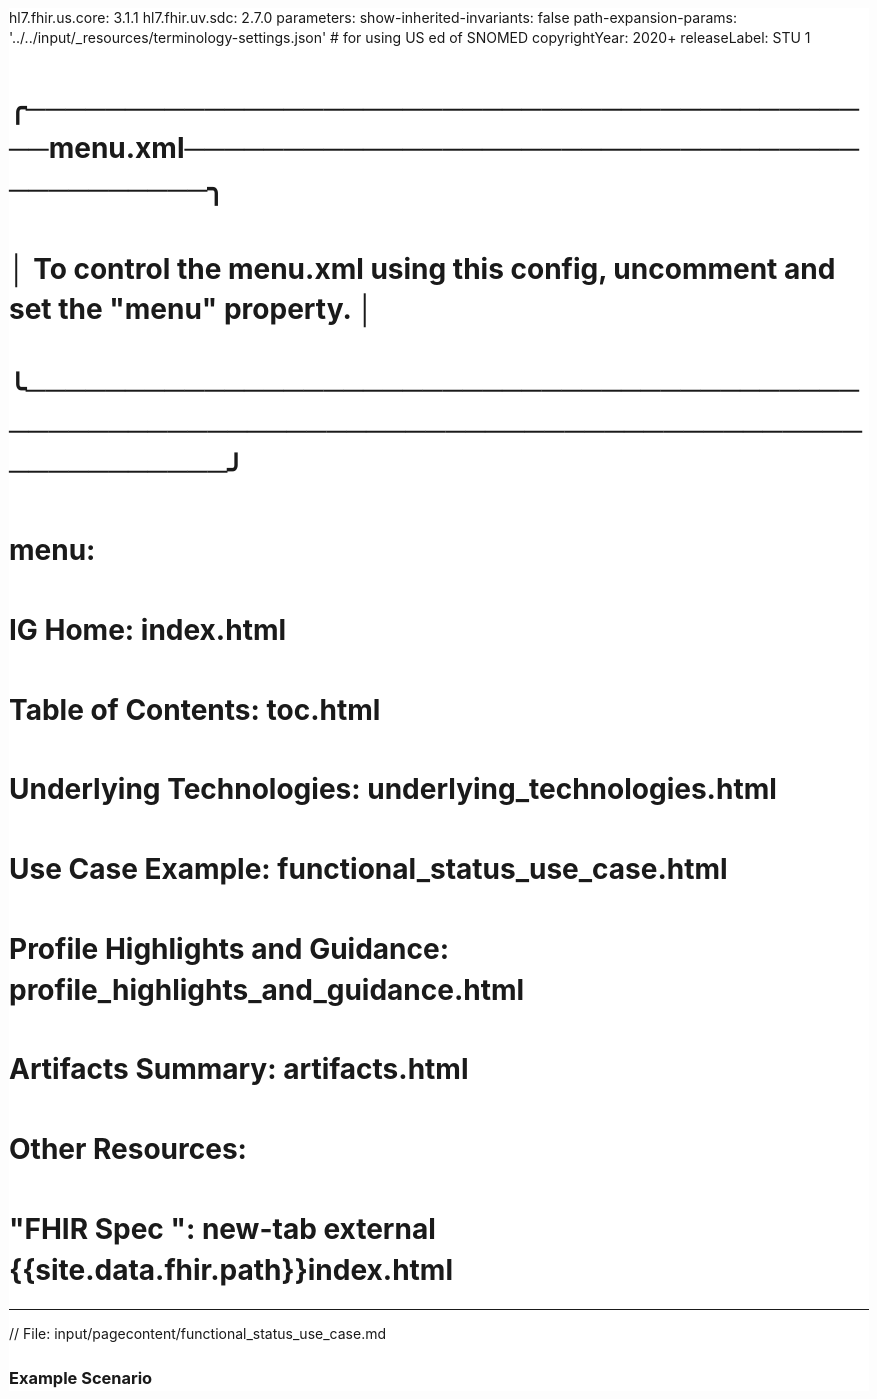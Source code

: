   hl7.fhir.us.core: 3.1.1
  hl7.fhir.uv.sdc: 2.7.0
parameters:
  show-inherited-invariants: false
  path-expansion-params: '../../input/_resources/terminology-settings.json'  # for using US ed of SNOMED
copyrightYear: 2020+
releaseLabel: STU 1


# ╭────────────────────────────────────────────menu.xml────────────────────────────────────────────╮
# │  To control the menu.xml using this config, uncomment and set the "menu" property.             │
# ╰────────────────────────────────────────────────────────────────────────────────────────────────╯
# menu:
#   IG Home: index.html 
#   Table of Contents: toc.html
#   Underlying Technologies: underlying_technologies.html
#   Use Case Example: functional_status_use_case.html
#   Profile Highlights and Guidance: profile_highlights_and_guidance.html
#   Artifacts Summary: artifacts.html
#   Other Resources:
#     "FHIR Spec ": new-tab external {{site.data.fhir.path}}index.html


---

// File: input/pagecontent/functional_status_use_case.md

### Example Scenario
